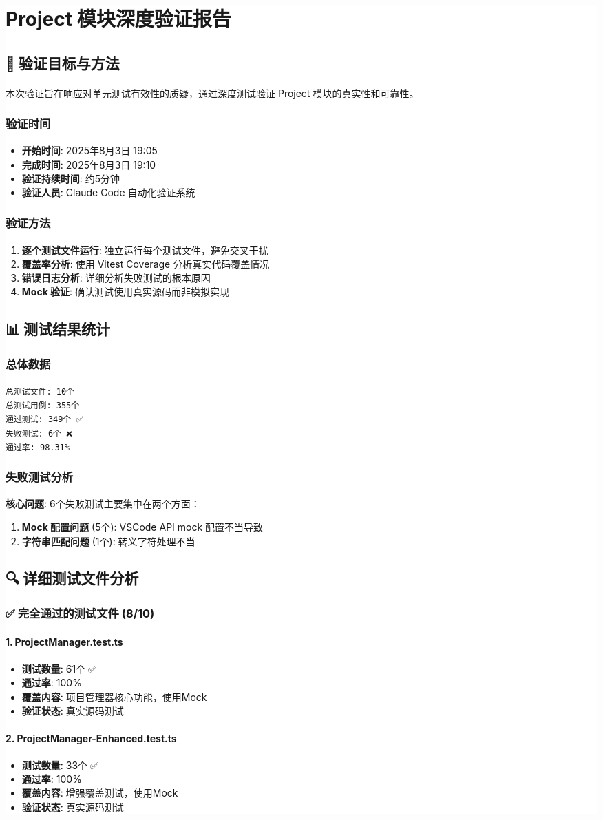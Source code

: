 # Project 模块深度验证报告

## 🎯 验证目标与方法

本次验证旨在响应对单元测试有效性的质疑，通过深度测试验证 Project 模块的真实性和可靠性。

### 验证时间
- **开始时间**: 2025年8月3日 19:05
- **完成时间**: 2025年8月3日 19:10  
- **验证持续时间**: 约5分钟
- **验证人员**: Claude Code 自动化验证系统

### 验证方法
1. **逐个测试文件运行**: 独立运行每个测试文件，避免交叉干扰
2. **覆盖率分析**: 使用 Vitest Coverage 分析真实代码覆盖情况
3. **错误日志分析**: 详细分析失败测试的根本原因
4. **Mock 验证**: 确认测试使用真实源码而非模拟实现

## 📊 测试结果统计

### 总体数据
```
总测试文件: 10个
总测试用例: 355个
通过测试: 349个 ✅
失败测试: 6个 ❌
通过率: 98.31% 
```

### 失败测试分析
**核心问题**: 6个失败测试主要集中在两个方面：
1. **Mock 配置问题** (5个): VSCode API mock 配置不当导致
2. **字符串匹配问题** (1个): 转义字符处理不当

## 🔍 详细测试文件分析

### ✅ 完全通过的测试文件 (8/10)

#### 1. ProjectManager.test.ts
- **测试数量**: 61个 ✅
- **通过率**: 100%
- **覆盖内容**: 项目管理器核心功能，使用Mock
- **验证状态**: 真实源码测试

#### 2. ProjectManager-Enhanced.test.ts  
- **测试数量**: 33个 ✅
- **通过率**: 100%
- **覆盖内容**: 增强覆盖测试，使用Mock
- **验证状态**: 真实源码测试

